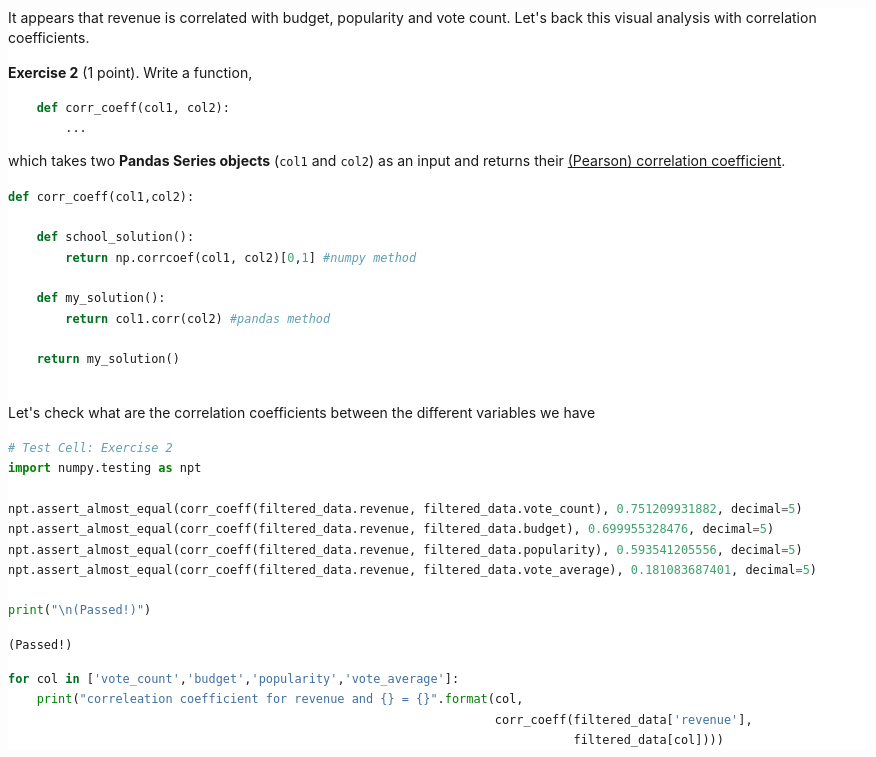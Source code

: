 
It appears that revenue is correlated with budget, popularity and vote count. Let's back this visual analysis with correlation coefficients.

**Exercise 2** (1 point). Write a function,

```python
    def corr_coeff(col1, col2):
        ...
```

which takes two **Pandas Series objects** (`col1` and `col2`) as an input and returns their [(Pearson) correlation coefficient](https://en.wikipedia.org/wiki/Correlation_coefficient).


```python
def corr_coeff(col1,col2):
    
    def school_solution():
        return np.corrcoef(col1, col2)[0,1] #numpy method
    
    def my_solution():
        return col1.corr(col2) #pandas method
    
    return my_solution()
    
```

Let's check what are the correlation coefficients between the different variables we have


```python
# Test Cell: Exercise 2
import numpy.testing as npt

npt.assert_almost_equal(corr_coeff(filtered_data.revenue, filtered_data.vote_count), 0.751209931882, decimal=5)
npt.assert_almost_equal(corr_coeff(filtered_data.revenue, filtered_data.budget), 0.699955328476, decimal=5)
npt.assert_almost_equal(corr_coeff(filtered_data.revenue, filtered_data.popularity), 0.593541205556, decimal=5)
npt.assert_almost_equal(corr_coeff(filtered_data.revenue, filtered_data.vote_average), 0.181083687401, decimal=5)

print("\n(Passed!)")
```

    
    (Passed!)
    


```python
for col in ['vote_count','budget','popularity','vote_average']:
    print("correleation coefficient for revenue and {} = {}".format(col,
                                                                    corr_coeff(filtered_data['revenue'],
                                                                               filtered_data[col])))
```
